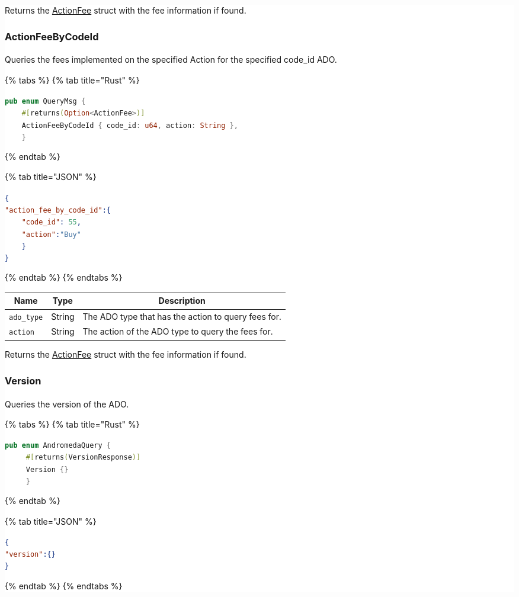 Returns the [ActionFee](andromeda-factory.md#actionfee) struct with the fee information if found.

### ActionFeeByCodeId

Queries the fees implemented on the specified Action for the specified code\_id ADO.

{% tabs %}
{% tab title="Rust" %}
```rust
pub enum QueryMsg {
    #[returns(Option<ActionFee>)]
    ActionFeeByCodeId { code_id: u64, action: String },
    }
```
{% endtab %}

{% tab title="JSON" %}
```json
{
"action_fee_by_code_id":{
    "code_id": 55,
    "action":"Buy"
    }
}
```
{% endtab %}
{% endtabs %}

| Name       | Type   | Description                                         |
| ---------- | ------ | --------------------------------------------------- |
| `ado_type` | String | The ADO type that has the action to query fees for. |
| `action`   | String | The action of the ADO type to query the fees for.   |

Returns the [ActionFee](andromeda-factory.md#actionfee) struct with the fee information if found.

### Version

Queries the version of the ADO.&#x20;

{% tabs %}
{% tab title="Rust" %}
```rust
pub enum AndromedaQuery {
     #[returns(VersionResponse)]
     Version {}
     }
```
{% endtab %}

{% tab title="JSON" %}
```json
{
"version":{}
}
```
{% endtab %}
{% endtabs %}
